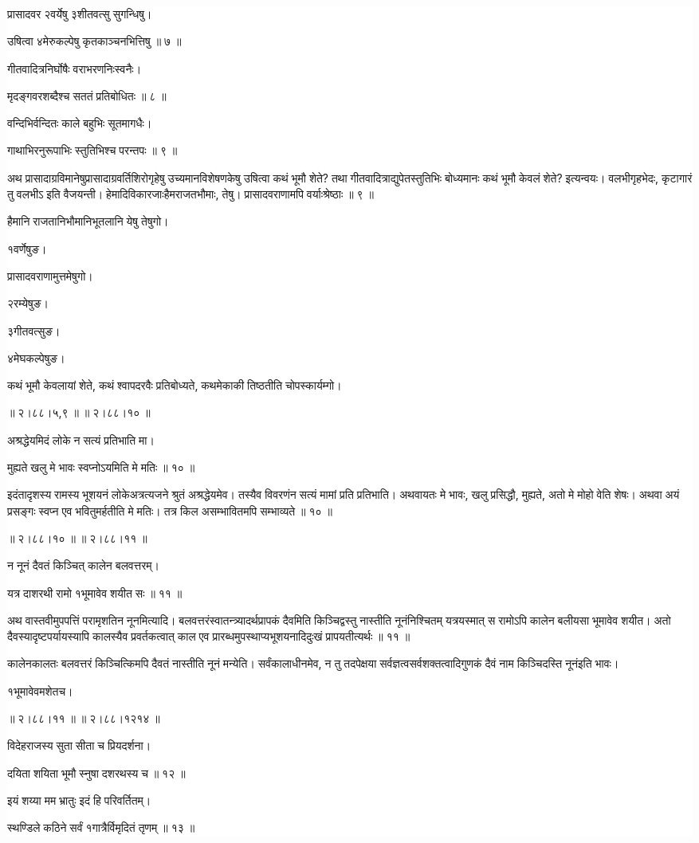 प्रासादवर २वर्येषु ३शीतवत्सु सुगन्धिषु।  

उषित्वा ४मेरुकल्पेषु कृतकाञ्चनभित्तिषु  ॥  ७  ॥   

गीतवादित्रनिर्घोषैः वराभरणनिःस्वनैः।  

मृदङ्गवरशब्दैश्च सततं प्रतिबोधितः  ॥  ८  ॥   

वन्दिभिर्वन्दितः काले बहुभिः सूतमागधैः।  

गाथाभिरनुरूपाभिः स्तुतिभिश्च परन्तपः  ॥  ९  ॥   

अथ प्रासादाग्रविमानेषुप्रासादाग्रवर्तिशिरोगृहेषु उच्यमानविशेषणकेषु उषित्वा कथं भूमौ शेते? तथा गीतवादित्राद्युपेतस्तुतिभिः बोध्यमानः कथं भूमौ केवलं शेते? इत्यन्वयः। वलभीगृहभेदः, कृटागारं तु वलभीऽ इति वैजयन्ती। हेमादिविकारजाःहैमराजतभौमाः, तेषु। प्रासादवराणामपि वर्याःश्रेष्ठाः  ॥  ९  ॥   

हैमानि राजतानिभौमानिभूतलानि येषु तेषुगो।  

१वर्णेषुङ।  

प्रासादवराणामुत्तमेषुगो।  

२रम्येषुङ।  

३गीतवत्सुङ।  

४मेघकल्पेषुङ।  

कथं भूमौ केवलायां शेते, कथं श्वापदरवैः प्रतिबोध्यते, कथमेकाकी तिष्ठतीति चोपस्कार्यम्गो।  

 ॥ २।८८।५,९ ॥  ॥ २।८८।१० ॥   

अश्रद्धेयमिदं लोके न सत्यं प्रतिभाति मा।  

मुह्यते खलु मे भावः स्वप्नोऽयमिति मे मतिः  ॥  १०  ॥   

इदंतादृशस्य रामस्य भूशयनं लोकेअत्रत्यजने श्रुतं अश्रद्धेयमेव। तस्यैव विवरणंन सत्यं मामां प्रति प्रतिभाति। अथवायतः मे भावः, खलु प्रसिद्धौ, मुह्यते, अतो मे मोहो वेति शेषः। अथवा अयं प्रसङ्गः स्वप्न एव भवितुमर्हतीति मे मतिः। तत्र किल असम्भावितमपि सम्भाव्यते  ॥  १०  ॥   

 ॥ २।८८।१० ॥  ॥ २।८८।११ ॥   

न नूनं दैवतं किञ्चित् कालेन बलवत्तरम्।  

यत्र दाशरथी रामो १भूमावेव शयीत सः  ॥  ११  ॥   

अथ वास्तवीमुपपत्तिं परामृशतिन नूनमित्यादि। बलवत्तरंस्वातन्त्र्यादर्थप्रापकं दैवमिति किञ्चिद्वस्तु नास्तीति नूनंनिश्चितम् यत्रयस्मात् स रामोऽपि कालेन बलीयसा भूमावेव शयीत। अतो दैवस्यादृष्टपर्यायस्यापि कालस्यैव प्रवर्तकत्वात् काल एव प्रारब्धमुपस्थाप्यभूशयनादिदुःखं प्रापयतीत्यर्थः  ॥  ११  ॥   

कालेनकालतः बलवत्तरं किञ्चित्किमपि दैवतं नास्तीति नूनं मन्येति। सर्वंकालाधीनमेव, न तु तदपेक्षया सर्वज्ञत्वसर्वशक्तत्वादिगुणकं दैवं नाम किञ्चिदस्ति नूनंइति भावः।  

१भूमावेवमशेतच।  

 ॥ २।८८।११ ॥  ॥ २।८८।१२१४ ॥   

विदेहराजस्य सुता सीता च प्रियदर्शना।  

दयिता शयिता भूमौ स्नुषा दशरथस्य च  ॥  १२  ॥   

इयं शय्या मम भ्रातुः इदं हि परिवर्तितम्।  

स्थण्डिले कठिने सर्वं १गात्रैर्विमृदितं तृणम्  ॥  १३  ॥   

